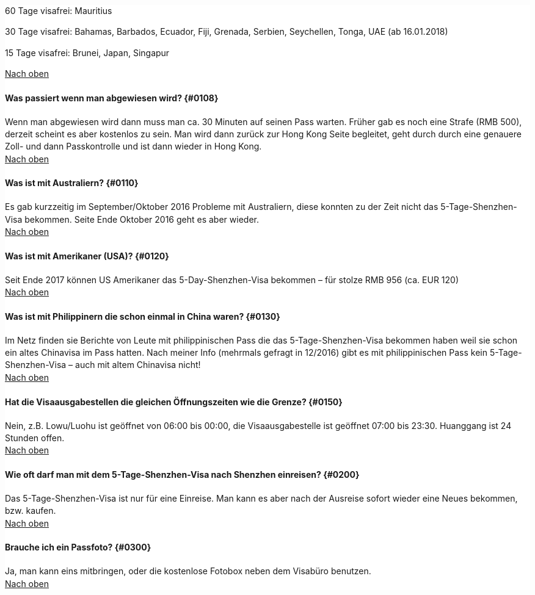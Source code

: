 60 Tage visafrei: Mauritius

30 Tage visafrei: Bahamas, Barbados, Ecuador, Fiji, Grenada, Serbien, Seychellen, Tonga, UAE (ab 16.01.2018)

15 Tage visafrei: Brunei, Japan, Singapur

[Nach oben](#top)

#### Was passiert wenn man abgewiesen wird? {#0108}

Wenn man abgewiesen wird dann muss man ca. 30 Minuten auf seinen Pass warten. Früher gab es noch eine Strafe (RMB 500), derzeit scheint es aber kostenlos zu sein. Man wird dann zurück zur Hong Kong Seite begleitet, geht durch durch eine genauere Zoll- und dann Passkontrolle und ist dann wieder in Hong Kong.  
[Nach oben](#top)

#### Was ist mit Australiern? {#0110}

Es gab kurzzeitig im September/Oktober 2016 Probleme mit Australiern, diese konnten zu der Zeit nicht das 5-Tage-Shenzhen-Visa bekommen. Seite Ende Oktober 2016 geht es aber wieder.  
[Nach oben](#top)

#### Was ist mit Amerikaner (USA)? {#0120}

Seit Ende 2017 können US Amerikaner das 5-Day-Shenzhen-Visa bekommen – für stolze RMB 956 (ca. EUR 120)  
[Nach oben](#top)

#### Was ist mit Philippinern die schon einmal in China waren? {#0130}

Im Netz finden sie Berichte von Leute mit philippinischen Pass die das 5-Tage-Shenzhen-Visa bekommen haben weil sie schon ein altes Chinavisa im Pass hatten. Nach meiner Info (mehrmals gefragt in 12/2016) gibt es mit philippinischen Pass kein 5-Tage-Shenzhen-Visa – auch mit altem Chinavisa nicht!  
[Nach oben](#top)

#### Hat die Visaausgabestellen die gleichen Öffnungszeiten wie die Grenze? {#0150}

Nein, z.B. Lowu/Luohu ist geöffnet von 06:00 bis 00:00, die Visaausgabestelle ist geöffnet 07:00 bis 23:30. Huanggang ist 24 Stunden offen.  
[Nach oben](#top)

#### Wie oft darf man mit dem 5-Tage-Shenzhen-Visa nach Shenzhen einreisen? {#0200} 

Das 5-Tage-Shenzhen-Visa ist nur für eine Einreise. Man kann es aber nach der Ausreise sofort wieder eine Neues bekommen, bzw. kaufen.  
[Nach oben](#top)

#### Brauche ich ein Passfoto? {#0300} 

Ja, man kann eins mitbringen, oder die kostenlose Fotobox neben dem Visabüro benutzen.  
[Nach oben](#top)
